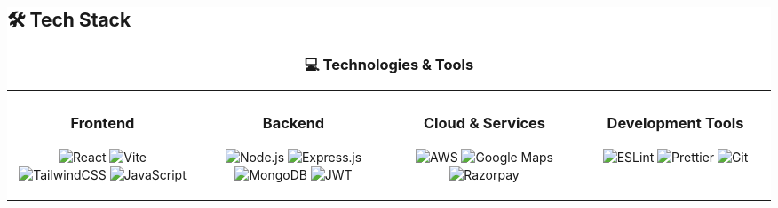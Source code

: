 ## 🛠️ Tech Stack

<div align="center">

### 💻 **Technologies & Tools**

</div>

<table align="center">
<tr>
<td align="center" width="25%">

### **Frontend**
![React](https://img.shields.io/badge/React-20232A?style=for-the-badge&logo=react&logoColor=61DAFB)
![Vite](https://img.shields.io/badge/Vite-B73BFE?style=for-the-badge&logo=vite&logoColor=FFD62E)
![TailwindCSS](https://img.shields.io/badge/Tailwind_CSS-38B2AC?style=for-the-badge&logo=tailwind-css&logoColor=white)
![JavaScript](https://img.shields.io/badge/JavaScript-323330?style=for-the-badge&logo=javascript&logoColor=F7DF1E)

</td>
<td align="center" width="25%">

### **Backend**
![Node.js](https://img.shields.io/badge/Node.js-339933?style=for-the-badge&logo=nodedotjs&logoColor=white)
![Express.js](https://img.shields.io/badge/Express.js-000000?style=for-the-badge&logo=express&logoColor=white)
![MongoDB](https://img.shields.io/badge/MongoDB-4EA94B?style=for-the-badge&logo=mongodb&logoColor=white)
![JWT](https://img.shields.io/badge/JWT-000000?style=for-the-badge&logo=JSON%20web%20tokens&logoColor=white)

</td>
<td align="center" width="25%">

### **Cloud & Services**
![AWS](https://img.shields.io/badge/AWS_S3-FF9900?style=for-the-badge&logo=amazonaws&logoColor=white)
![Google Maps](https://img.shields.io/badge/Google_Maps-4285F4?style=for-the-badge&logo=google-maps&logoColor=white)
![Razorpay](https://img.shields.io/badge/Razorpay-02042B?style=for-the-badge&logo=razorpay&logoColor=3395FF)

</td>
<td align="center" width="25%">

### **Development Tools**
![ESLint](https://img.shields.io/badge/ESLint-4B3263?style=for-the-badge&logo=eslint&logoColor=white)
![Prettier](https://img.shields.io/badge/Prettier-F7B93E?style=for-the-badge&logo=prettier&logoColor=black)
![Git](https://img.shields.io/badge/Git-F05032?style=for-the-badge&logo=git&logoColor=white)
